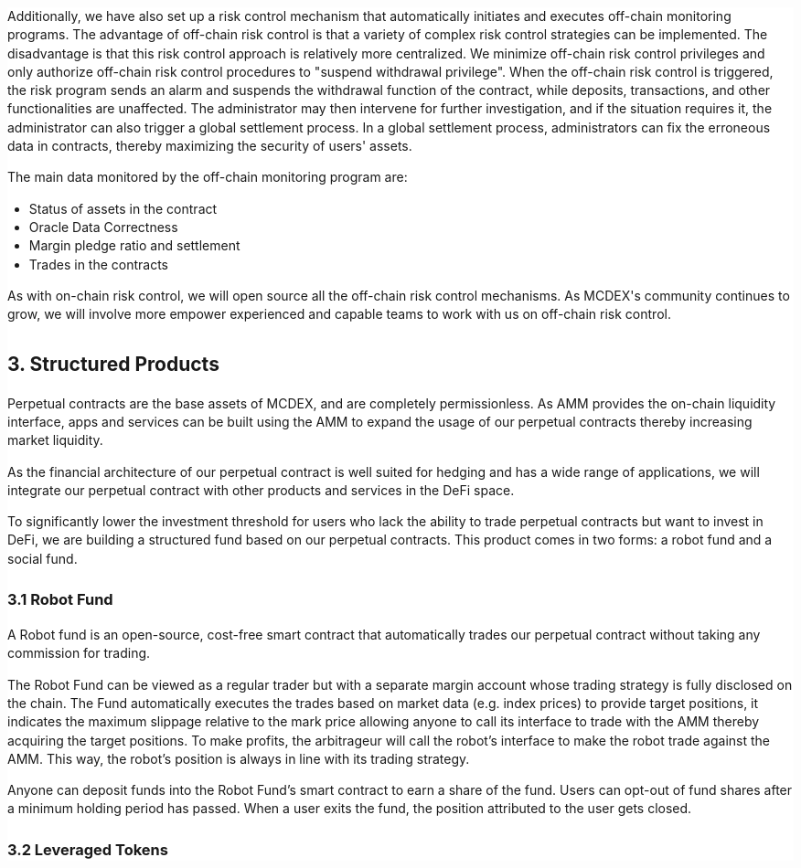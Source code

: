 Additionally, we have also set up a risk control mechanism that automatically initiates and executes off-chain monitoring programs. The advantage of off-chain risk control is that a variety of complex risk control strategies can be implemented. The disadvantage is that this risk control approach is relatively more centralized. We minimize off-chain risk control privileges and only authorize off-chain risk control procedures to "suspend withdrawal privilege". When the off-chain risk control is triggered, the risk program sends an alarm and suspends the withdrawal function of the contract, while deposits, transactions, and other functionalities are unaffected. The administrator may then intervene for further investigation, and if the situation requires it, the administrator can also trigger a global settlement process. In a global settlement process, administrators can fix the erroneous data in contracts, thereby maximizing the security of users' assets.

The main data monitored by the off-chain monitoring program are:
- Status of assets in the contract
- Oracle Data Correctness
- Margin pledge ratio and settlement
- Trades in the contracts


As with on-chain risk control, we will open source all the off-chain risk control mechanisms. As MCDEX's community continues to grow, we will involve more empower experienced and capable teams to work with us on off-chain risk control.


## 3. Structured Products

Perpetual contracts are the base assets of MCDEX, and are completely permissionless. As AMM provides the on-chain liquidity interface, apps and services can be built using the AMM to expand the usage of our perpetual contracts thereby increasing market liquidity.

As the financial architecture of our perpetual contract is well suited for hedging and has a wide range of applications, we will integrate our perpetual contract with other products and services in the DeFi space. 

To significantly lower the investment threshold for users who lack the ability to trade perpetual contracts but want to invest in DeFi, we are building a structured fund based on our perpetual contracts. This product comes in two forms: a robot fund and a social fund.

### 3.1 Robot Fund

A Robot fund is an open-source, cost-free smart contract that automatically trades our perpetual contract without taking any commission for trading.

The Robot Fund can be viewed as a regular trader but with a separate margin account whose trading strategy is fully disclosed on the chain. The Fund automatically executes the trades based on market data (e.g. index prices) to provide target positions, it indicates the maximum slippage relative to the mark price allowing anyone to call its interface to trade with the AMM thereby acquiring the target positions. To make profits, the arbitrageur will call the robot’s interface to make the robot trade against the AMM. This way, the robot’s position is always in line with its trading strategy.

Anyone can deposit funds into the Robot Fund’s smart contract to earn a share of the fund. Users can opt-out of fund shares after a minimum holding period has passed. When a user exits the fund, the position attributed to the user gets closed. 


### 3.2 Leveraged Tokens
